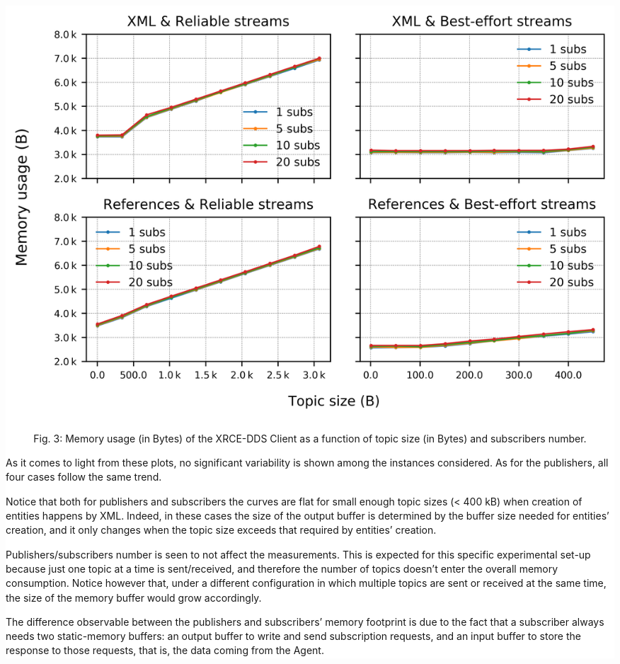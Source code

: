 <img alt="subscribers consumption" src="overall_sub.png" class="center">
<p align="center">
  Fig. 3: Memory usage (in Bytes) of the XRCE-DDS Client as a function of topic size (in Bytes) and subscribers number.
</p>

As it comes to light from these plots, no significant variability is shown among the instances considered. As for the publishers, all four cases follow the same trend.

Notice that both for publishers and subscribers the curves are flat for small enough topic sizes (< 400 kB) when creation of entities happens by XML. Indeed, in these cases the size of the output buffer is determined by the buffer size needed for entities’ creation, and it only changes when the topic size exceeds that required by entities’ creation.

Publishers/subscribers number is seen to not affect the measurements. This is expected for this specific experimental set-up because just one topic at a time is sent/received, and therefore the number of topics doesn’t enter the overall memory consumption. Notice however that, under a different configuration in which multiple topics are sent or received at the same time, the size of the memory buffer would grow accordingly.

The difference observable between the publishers and subscribers’ memory footprint is due to the fact that a subscriber always needs two static-memory buffers: an output buffer to write and send subscription requests, and an input buffer to store the response to those requests, that is, the data coming from the Agent.
